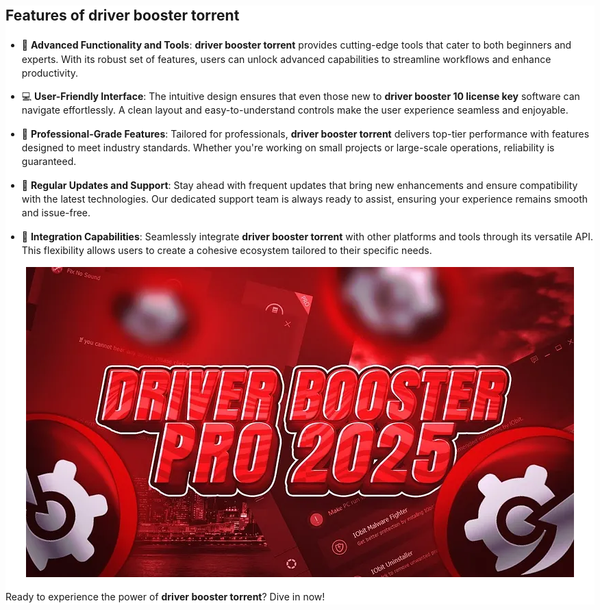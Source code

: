 </div>

## Features of **driver booster torrent**

- 🚀 **Advanced Functionality and Tools**: **driver booster torrent** provides cutting-edge tools that cater to both beginners and experts. With its robust set of features, users can unlock advanced capabilities to streamline workflows and enhance productivity.

- 💻 **User-Friendly Interface**: The intuitive design ensures that even those new to **driver booster 10 license key** software can navigate effortlessly. A clean layout and easy-to-understand controls make the user experience seamless and enjoyable.

- 🎯 **Professional-Grade Features**: Tailored for professionals, **driver booster torrent** delivers top-tier performance with features designed to meet industry standards. Whether you're working on small projects or large-scale operations, reliability is guaranteed.

- 🔄 **Regular Updates and Support**: Stay ahead with frequent updates that bring new enhancements and ensure compatibility with the latest technologies. Our dedicated support team is always ready to assist, ensuring your experience remains smooth and issue-free.

- 🔗 **Integration Capabilities**: Seamlessly integrate **driver booster torrent** with other platforms and tools through its versatile API. This flexibility allows users to create a cohesive ecosystem tailored to their specific needs.

<div align='center'>

<img src='assets/images/software/images/Driver Booster/1.webp' alt='Images' width='800'/>

</div>

Ready to experience the power of **driver booster torrent**? Dive in now!
